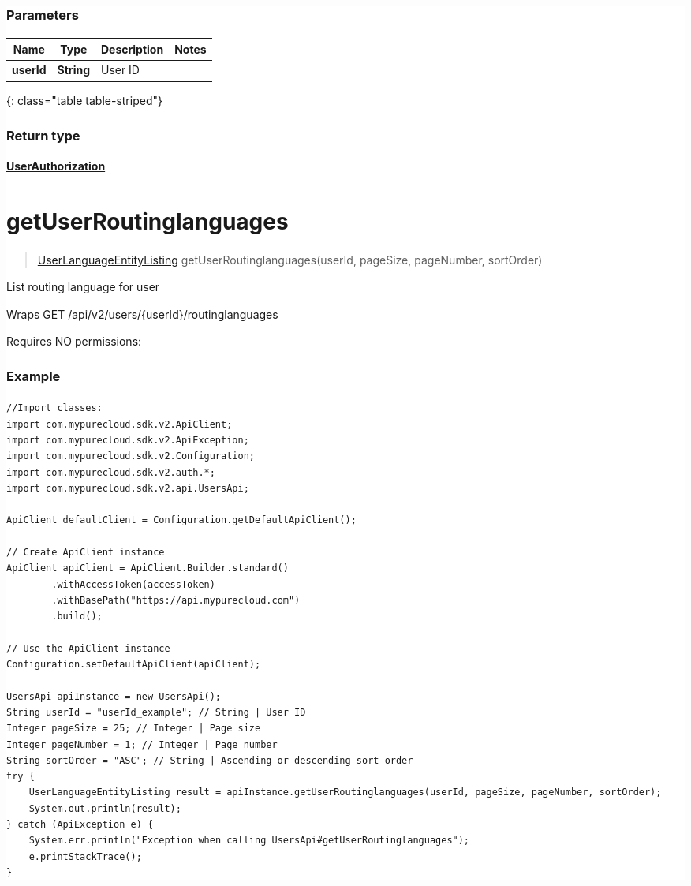 ```{"language":"java"}
```

### Parameters


| Name | Type | Description  | Notes |
| ------------- | ------------- | ------------- | ------------- |
| **userId** | **String**| User ID | |
{: class="table table-striped"}

### Return type

[**UserAuthorization**](UserAuthorization.html)

<a name="getUserRoutinglanguages"></a>

# **getUserRoutinglanguages**



> [UserLanguageEntityListing](UserLanguageEntityListing.html) getUserRoutinglanguages(userId, pageSize, pageNumber, sortOrder)

List routing language for user



Wraps GET /api/v2/users/{userId}/routinglanguages  

Requires NO permissions: 


### Example

```{"language":"java"}
//Import classes:
import com.mypurecloud.sdk.v2.ApiClient;
import com.mypurecloud.sdk.v2.ApiException;
import com.mypurecloud.sdk.v2.Configuration;
import com.mypurecloud.sdk.v2.auth.*;
import com.mypurecloud.sdk.v2.api.UsersApi;

ApiClient defaultClient = Configuration.getDefaultApiClient();

// Create ApiClient instance
ApiClient apiClient = ApiClient.Builder.standard()
		.withAccessToken(accessToken)
		.withBasePath("https://api.mypurecloud.com")
		.build();

// Use the ApiClient instance
Configuration.setDefaultApiClient(apiClient);

UsersApi apiInstance = new UsersApi();
String userId = "userId_example"; // String | User ID
Integer pageSize = 25; // Integer | Page size
Integer pageNumber = 1; // Integer | Page number
String sortOrder = "ASC"; // String | Ascending or descending sort order
try {
    UserLanguageEntityListing result = apiInstance.getUserRoutinglanguages(userId, pageSize, pageNumber, sortOrder);
    System.out.println(result);
} catch (ApiException e) {
    System.err.println("Exception when calling UsersApi#getUserRoutinglanguages");
    e.printStackTrace();
}
```
